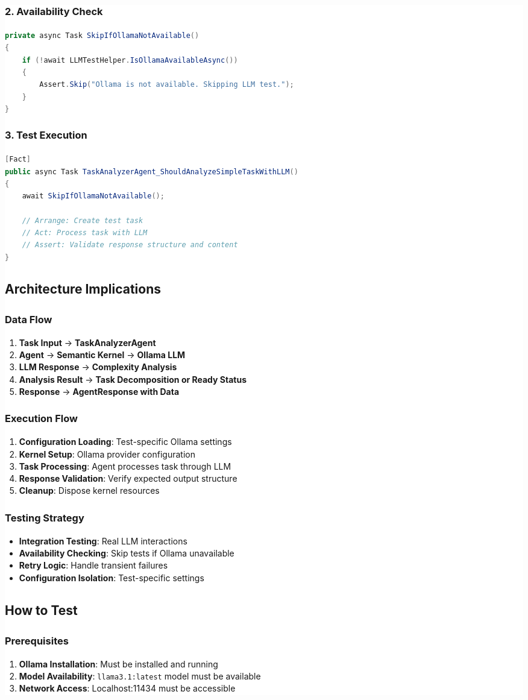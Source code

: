 ### 2. Availability Check
```csharp
private async Task SkipIfOllamaNotAvailable()
{
    if (!await LLMTestHelper.IsOllamaAvailableAsync())
    {
        Assert.Skip("Ollama is not available. Skipping LLM test.");
    }
}
```

### 3. Test Execution
```csharp
[Fact]
public async Task TaskAnalyzerAgent_ShouldAnalyzeSimpleTaskWithLLM()
{
    await SkipIfOllamaNotAvailable();
    
    // Arrange: Create test task
    // Act: Process task with LLM
    // Assert: Validate response structure and content
}
```

## Architecture Implications

### Data Flow
1. **Task Input** → **TaskAnalyzerAgent**
2. **Agent** → **Semantic Kernel** → **Ollama LLM**
3. **LLM Response** → **Complexity Analysis**
4. **Analysis Result** → **Task Decomposition or Ready Status**
5. **Response** → **AgentResponse with Data**

### Execution Flow
1. **Configuration Loading**: Test-specific Ollama settings
2. **Kernel Setup**: Ollama provider configuration
3. **Task Processing**: Agent processes task through LLM
4. **Response Validation**: Verify expected output structure
5. **Cleanup**: Dispose kernel resources

### Testing Strategy
- **Integration Testing**: Real LLM interactions
- **Availability Checking**: Skip tests if Ollama unavailable
- **Retry Logic**: Handle transient failures
- **Configuration Isolation**: Test-specific settings

## How to Test

### Prerequisites
1. **Ollama Installation**: Must be installed and running
2. **Model Availability**: `llama3.1:latest` model must be available
3. **Network Access**: Localhost:11434 must be accessible
